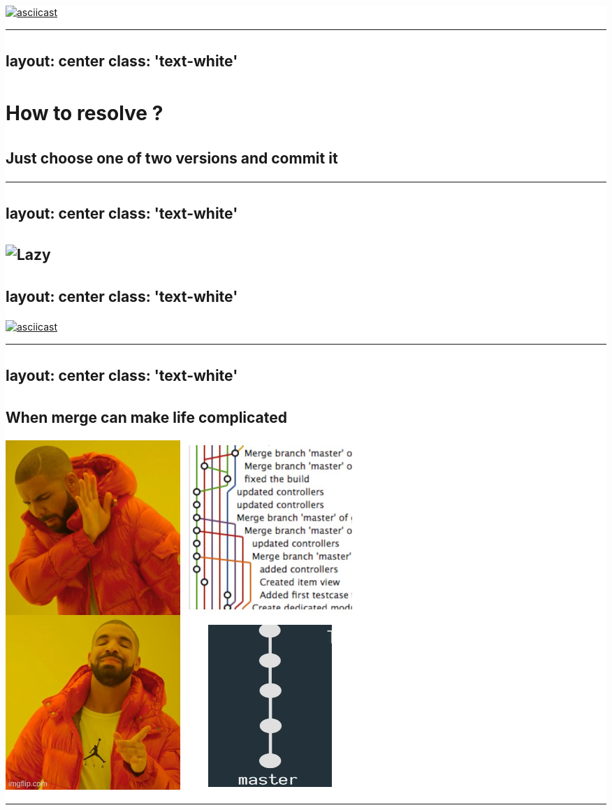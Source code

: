 [![asciicast](https://asciinema.org/a/36WBFmZGG0dflRMt6TmizBiat.svg)](https://asciinema.org/a/36WBFmZGG0dflRMt6TmizBiat)

---
layout: center
class: 'text-white'
---
# How to resolve ? 
## Just choose one of two versions and commit it


---
layout: center
class: 'text-white'
---
![Lazy](https://camo.githubusercontent.com/6b4cb2fb7e4224d7749b79549ee815392712334b8f873b32b8caeac141f29722/68747470733a2f2f692e696d6775722e636f6d2f6f594237436a382e706e67)
---
layout: center
class: 'text-white'
---
[![asciicast](https://asciinema.org/a/XGEAOqly9CVIQjsoCxwwXkO01.svg)](https://asciinema.org/a/XGEAOqly9CVIQjsoCxwwXkO01)

---
layout: center
class: 'text-white'
---
## When merge can make life complicated
![Rebase](5qjm2j.jpg)

---